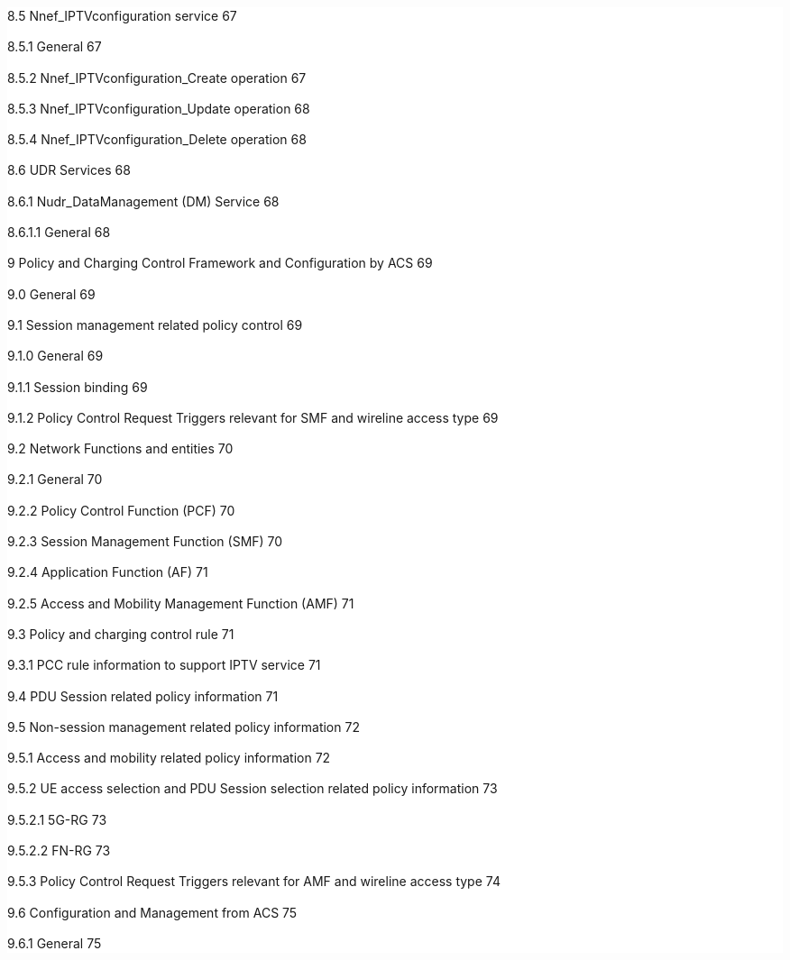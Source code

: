 8.5 Nnef\_IPTVconfiguration service 67

8.5.1 General 67

8.5.2 Nnef\_IPTVconfiguration\_Create operation 67

8.5.3 Nnef\_IPTVconfiguration\_Update operation 68

8.5.4 Nnef\_IPTVconfiguration\_Delete operation 68

8.6 UDR Services 68

8.6.1 Nudr\_DataManagement (DM) Service 68

8.6.1.1 General 68

9 Policy and Charging Control Framework and Configuration by ACS 69

9.0 General 69

9.1 Session management related policy control 69

9.1.0 General 69

9.1.1 Session binding 69

9.1.2 Policy Control Request Triggers relevant for SMF and wireline
access type 69

9.2 Network Functions and entities 70

9.2.1 General 70

9.2.2 Policy Control Function (PCF) 70

9.2.3 Session Management Function (SMF) 70

9.2.4 Application Function (AF) 71

9.2.5 Access and Mobility Management Function (AMF) 71

9.3 Policy and charging control rule 71

9.3.1 PCC rule information to support IPTV service 71

9.4 PDU Session related policy information 71

9.5 Non-session management related policy information 72

9.5.1 Access and mobility related policy information 72

9.5.2 UE access selection and PDU Session selection related policy
information 73

9.5.2.1 5G-RG 73

9.5.2.2 FN-RG 73

9.5.3 Policy Control Request Triggers relevant for AMF and wireline
access type 74

9.6 Configuration and Management from ACS 75

9.6.1 General 75
